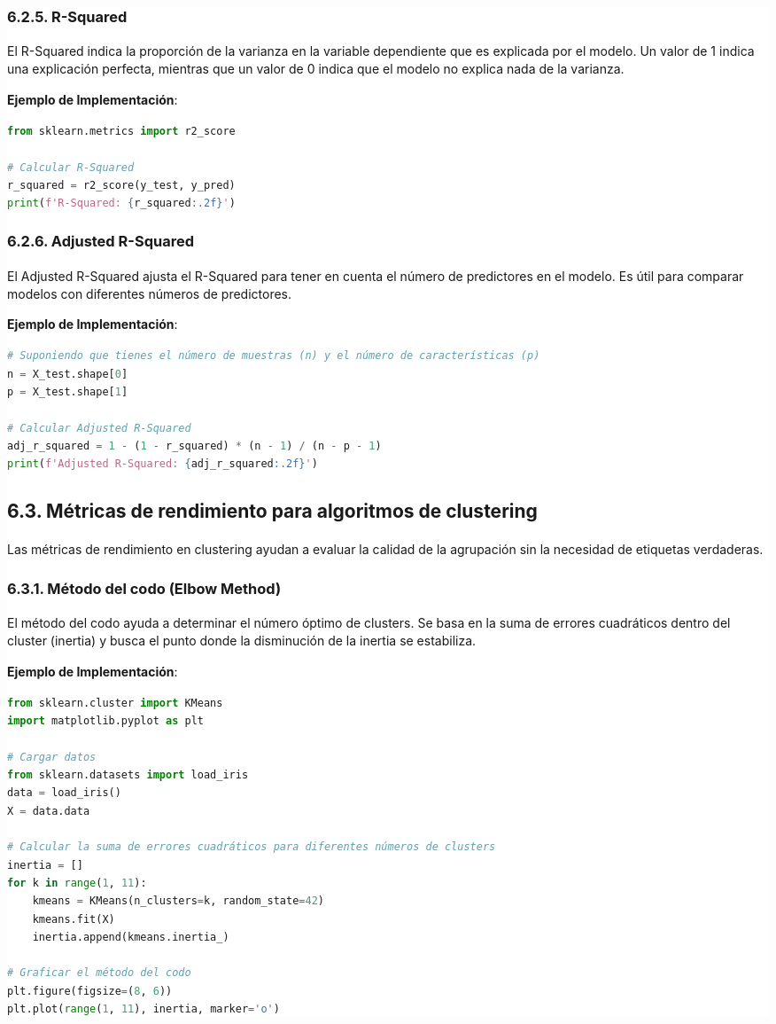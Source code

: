 ### 6.2.5. R-Squared

El R-Squared indica la proporción de la varianza en la variable dependiente que
es explicada por el modelo. Un valor de 1 indica una explicación perfecta,
mientras que un valor de 0 indica que el modelo no explica nada de la varianza.

**Ejemplo de Implementación**:

```python
from sklearn.metrics import r2_score

# Calcular R-Squared
r_squared = r2_score(y_test, y_pred)
print(f'R-Squared: {r_squared:.2f}')
```

### 6.2.6. Adjusted R-Squared

El Adjusted R-Squared ajusta el R-Squared para tener en cuenta el número de
predictores en el modelo. Es útil para comparar modelos con diferentes números
de predictores.

**Ejemplo de Implementación**:

```python
# Suponiendo que tienes el número de muestras (n) y el número de características (p)
n = X_test.shape[0]
p = X_test.shape[1]

# Calcular Adjusted R-Squared
adj_r_squared = 1 - (1 - r_squared) * (n - 1) / (n - p - 1)
print(f'Adjusted R-Squared: {adj_r_squared:.2f}')
```

## 6.3. Métricas de rendimiento para algoritmos de clustering

Las métricas de rendimiento en clustering ayudan a evaluar la calidad de la
agrupación sin la necesidad de etiquetas verdaderas.

### 6.3.1. Método del codo (Elbow Method)

El método del codo ayuda a determinar el número óptimo de clusters. Se basa en
la suma de errores cuadráticos dentro del cluster (inertia) y busca el punto
donde la disminución de la inertia se estabiliza.

**Ejemplo de Implementación**:

```python
from sklearn.cluster import KMeans
import matplotlib.pyplot as plt

# Cargar datos
from sklearn.datasets import load_iris
data = load_iris()
X = data.data

# Calcular la suma de errores cuadráticos para diferentes números de clusters
inertia = []
for k in range(1, 11):
    kmeans = KMeans(n_clusters=k, random_state=42)
    kmeans.fit(X)
    inertia.append(kmeans.inertia_)

# Graficar el método del codo
plt.figure(figsize=(8, 6))
plt.plot(range(1, 11), inertia, marker='o')
```